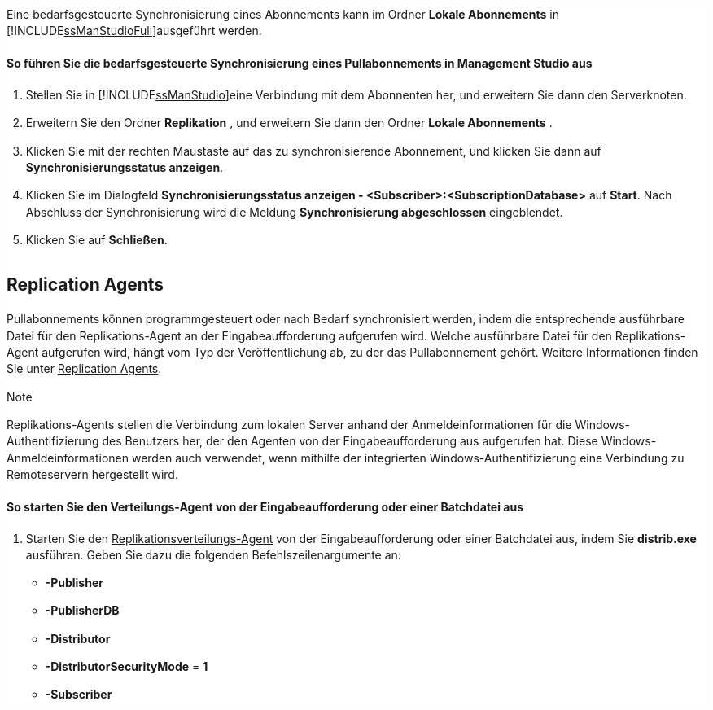  Eine bedarfsgesteuerte Synchronisierung eines Abonnements kann im Ordner **Lokale Abonnements** in [!INCLUDE[ssManStudioFull](../../includes/ssmanstudiofull-md.md)]ausgeführt werden.  
  
#### <a name="to-synchronize-a-pull-subscription-on-demand-in-management-studio"></a>So führen Sie die bedarfsgesteuerte Synchronisierung eines Pullabonnements in Management Studio aus  
  
1.  Stellen Sie in [!INCLUDE[ssManStudio](../../includes/ssmanstudio-md.md)]eine Verbindung mit dem Abonnenten her, und erweitern Sie dann den Serverknoten.  
  
2.  Erweitern Sie den Ordner **Replikation** , und erweitern Sie dann den Ordner **Lokale Abonnements** .  
  
3.  Klicken Sie mit der rechten Maustaste auf das zu synchronisierende Abonnement, und klicken Sie dann auf **Synchronisierungsstatus anzeigen**.  
  
4.  Klicken Sie im Dialogfeld **Synchronisierungsstatus anzeigen - \<Subscriber>:\<SubscriptionDatabase>** auf **Start**. Nach Abschluss der Synchronisierung wird die Meldung **Synchronisierung abgeschlossen** eingeblendet.  
  
5.  Klicken Sie auf **Schließen**.  
  
##  <a name="replication-agents"></a><a name="ReplProg"></a> Replication Agents  
 Pullabonnements können programmgesteuert oder nach Bedarf synchronisiert werden, indem die entsprechende ausführbare Datei für den Replikations-Agent an der Eingabeaufforderung aufgerufen wird. Welche ausführbare Datei für den Replikations-Agent aufgerufen wird, hängt vom Typ der Veröffentlichung ab, zu der das Pullabonnement gehört. Weitere Informationen finden Sie unter [Replication Agents](../../relational-databases/replication/agents/replication-agents-overview.md).  
  
> [!NOTE]  
>  Replikations-Agents stellen die Verbindung zum lokalen Server anhand der Anmeldeinformationen für die Windows-Authentifizierung des Benutzers her, der den Agenten von der Eingabeaufforderung aus aufgerufen hat. Diese Windows-Anmeldeinformationen werden auch verwendet, wenn mithilfe der integrierten Windows-Authentifizierung eine Verbindung zu Remoteservern hergestellt wird.  
  
#### <a name="to-start-the-distribution-agent-from-the-command-prompt-or-from-a-batch-file"></a>So starten Sie den Verteilungs-Agent von der Eingabeaufforderung oder einer Batchdatei aus  
  
1.  Starten Sie den [Replikationsverteilungs-Agent](../../relational-databases/replication/agents/replication-distribution-agent.md) von der Eingabeaufforderung oder einer Batchdatei aus, indem Sie **distrib.exe** ausführen. Geben Sie dazu die folgenden Befehlszeilenargumente an:  
  
    -   **-Publisher**  
  
    -   **-PublisherDB**  
  
    -   **-Distributor**  
  
    -   **-DistributorSecurityMode** = **1**  
  
    -   **-Subscriber**  
  